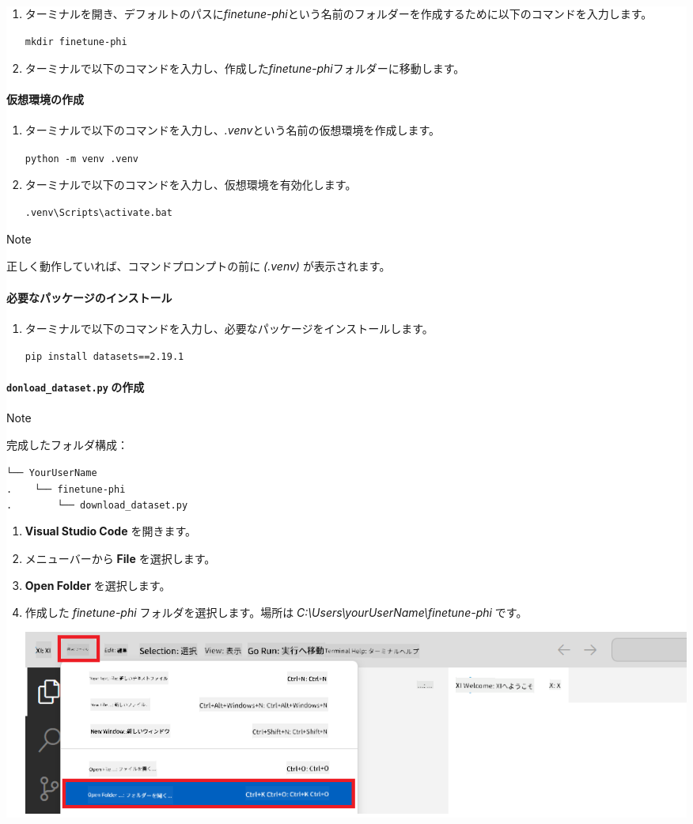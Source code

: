 1. ターミナルを開き、デフォルトのパスに*finetune-phi*という名前のフォルダーを作成するために以下のコマンドを入力します。

    ```console
    mkdir finetune-phi
    ```

2. ターミナルで以下のコマンドを入力し、作成した*finetune-phi*フォルダーに移動します。
#### 仮想環境の作成

1. ターミナルで以下のコマンドを入力し、*.venv*という名前の仮想環境を作成します。

    ```console
    python -m venv .venv
    ```

2. ターミナルで以下のコマンドを入力し、仮想環境を有効化します。

    ```console
    .venv\Scripts\activate.bat
    ```


> [!NOTE]
> 正しく動作していれば、コマンドプロンプトの前に *(.venv)* が表示されます。

#### 必要なパッケージのインストール

1. ターミナルで以下のコマンドを入力し、必要なパッケージをインストールします。

    ```console
    pip install datasets==2.19.1
    ```

#### `donload_dataset.py` の作成

> [!NOTE]
> 完成したフォルダ構成：
>
> ```text
> └── YourUserName
> .    └── finetune-phi
> .        └── download_dataset.py
> ```

1. **Visual Studio Code** を開きます。

1. メニューバーから **File** を選択します。

1. **Open Folder** を選択します。

1. 作成した *finetune-phi* フォルダを選択します。場所は *C:\Users\yourUserName\finetune-phi* です。

    ![作成したフォルダを選択します。](../../../../../../translated_images/04-01-open-project-folder.f734374bcfd5f9e6f63a0a50961e51a39cc6de7a7ddc86da5f4896e815f28abd.ja.png)
